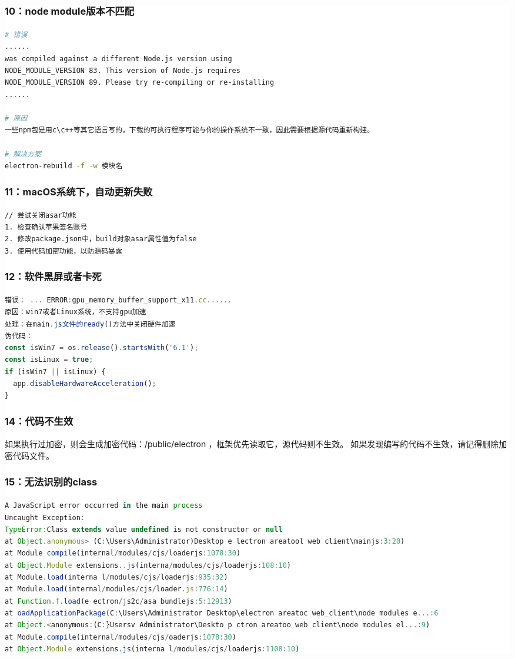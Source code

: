 ### 10：node module版本不匹配

```bash
# 错误
......
was compiled against a different Node.js version using
NODE_MODULE_VERSION 83. This version of Node.js requires
NODE_MODULE_VERSION 89. Please try re-compiling or re-installing
......

# 原因
一些npm包是用c\c++等其它语言写的，下载的可执行程序可能与你的操作系统不一致，因此需要根据源代码重新构建。

# 解决方案
electron-rebuild -f -w 模块名
```

### 11：macOS系统下，自动更新失败

```bash
// 尝试关闭asar功能
1. 检查确认苹果签名账号
2. 修改package.json中，build对象asar属性值为false
3. 使用代码加密功能，以防源码暴露
```

### 12：软件黑屏或者卡死

```javascript
错误： ... ERROR:gpu_memory_buffer_support_x11.cc......
原因：win7或者Linux系统，不支持gpu加速
处理：在main.js文件的ready()方法中关闭硬件加速
伪代码：
const isWin7 = os.release().startsWith('6.1');
const isLinux = true;
if (isWin7 || isLinux) {
  app.disableHardwareAcceleration();
}
```

### 14：代码不生效

如果执行过加密，则会生成加密代码：/public/electron ，框架优先读取它，源代码则不生效。
如果发现编写的代码不生效，请记得删除加密代码文件。

### 15：无法识别的class

```javascript
A JavaScript error occurred in the main process
Uncaught Exception:
TypeError:Class extends value undefined is not constructor or null
at Object.anonymous> (C:\Users\Administrator)Desktop e lectron areatool web client\mainjs:3:20)
at Module compile(internal/modules/cjs/loaderjs:1078:30)
at Object.Module extensions..js(interna/modules/cjs/loaderjs:108:10)
at Module.load(interna l/modules/cjs/loaderjs:935:32)
at Module.load(internal/modules/cjs/loader.js:776:14)
at Function.f.load(e ectron/js2c/asa bundlejs:5:12913)
at oadApplicationPackage(C:\Users\Administrator Desktop\electron areatoc web_client\node modules e...:6
at Object.<anonymous:(C:}Usersv Administrator\Deskto p ctron areatoo web client\node modules el...:9)
at Module.compile(internal/modules/cjs/oaderjs:1078:30)
at Object.Module extensions.js(interna l/modules/cjs/loaderjs:1108:10)
```
